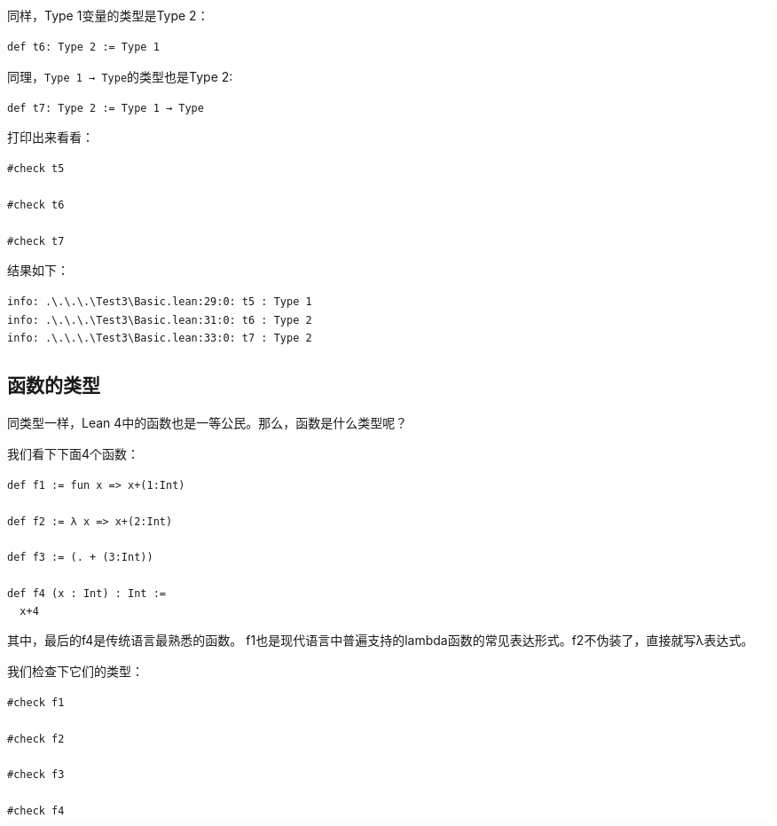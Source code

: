 同样，Type 1变量的类型是Type 2：

```lean
def t6: Type 2 := Type 1
```

同理，`Type 1 → Type`的类型也是Type 2:

```lean
def t7: Type 2 := Type 1 → Type
```

打印出来看看：

```lean
#check t5

#check t6

#check t7
```

结果如下：

```
info: .\.\.\.\Test3\Basic.lean:29:0: t5 : Type 1
info: .\.\.\.\Test3\Basic.lean:31:0: t6 : Type 2
info: .\.\.\.\Test3\Basic.lean:33:0: t7 : Type 2
```

## 函数的类型

同类型一样，Lean 4中的函数也是一等公民。那么，函数是什么类型呢？

我们看下下面4个函数：

```lean
def f1 := fun x => x+(1:Int)

def f2 := λ x => x+(2:Int)

def f3 := (. + (3:Int))

def f4 (x : Int) : Int :=
  x+4
```

其中，最后的f4是传统语言最熟悉的函数。
f1也是现代语言中普遍支持的lambda函数的常见表达形式。f2不伪装了，直接就写λ表达式。

我们检查下它们的类型：

```lean
#check f1

#check f2

#check f3

#check f4
```
